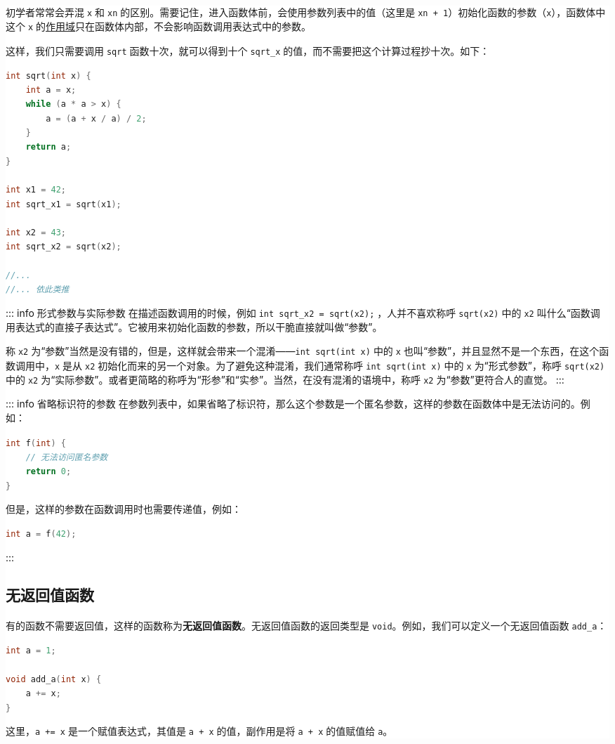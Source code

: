 初学者常常会弄混 `x` 和 `xn` 的区别。需要记住，进入函数体前，会使用参数列表中的值（这里是 `xn + 1`）初始化函数的参数（`x`），函数体中这个 `x` 的[作用域](./scope.md)只在函数体内部，不会影响函数调用表达式中的参数。

这样，我们只需要调用 `sqrt` 函数十次，就可以得到十个 `sqrt_x` 的值，而不需要把这个计算过程抄十次。如下：
```cpp
int sqrt(int x) {
    int a = x;
    while (a * a > x) {
        a = (a + x / a) / 2;
    }
    return a;
}

int x1 = 42;
int sqrt_x1 = sqrt(x1);

int x2 = 43;
int sqrt_x2 = sqrt(x2);

//...
//... 依此类推
```

::: info 形式参数与实际参数
在描述函数调用的时候，例如 `int sqrt_x2 = sqrt(x2);` ，人并不喜欢称呼 `sqrt(x2)` 中的 `x2` 叫什么“函数调用表达式的直接子表达式”。它被用来初始化函数的参数，所以干脆直接就叫做“参数”。

称 `x2` 为“参数”当然是没有错的，但是，这样就会带来一个混淆——`int sqrt(int x)` 中的 `x` 也叫“参数”，并且显然不是一个东西，在这个函数调用中，`x` 是从 `x2` 初始化而来的另一个对象。为了避免这种混淆，我们通常称呼 `int sqrt(int x)` 中的 `x` 为“形式参数”，称呼 `sqrt(x2)` 中的 `x2` 为“实际参数”。或者更简略的称呼为“形参”和“实参”。当然，在没有混淆的语境中，称呼 `x2` 为“参数”更符合人的直觉。
:::

::: info 省略标识符的参数
在参数列表中，如果省略了标识符，那么这个参数是一个匿名参数，这样的参数在函数体中是无法访问的。例如：
```cpp
int f(int) {
    // 无法访问匿名参数
    return 0;
}
```
但是，这样的参数在函数调用时也需要传递值，例如：
```cpp
int a = f(42);
```
:::

## 无返回值函数

有的函数不需要返回值，这样的函数称为**无返回值函数**。无返回值函数的返回类型是 `void`。例如，我们可以定义一个无返回值函数 `add_a`：
```cpp
int a = 1;

void add_a(int x) {
    a += x;
}
```
这里，`a += x` 是一个赋值表达式，其值是 `a + x` 的值，副作用是将 `a + x` 的值赋值给 `a`。
